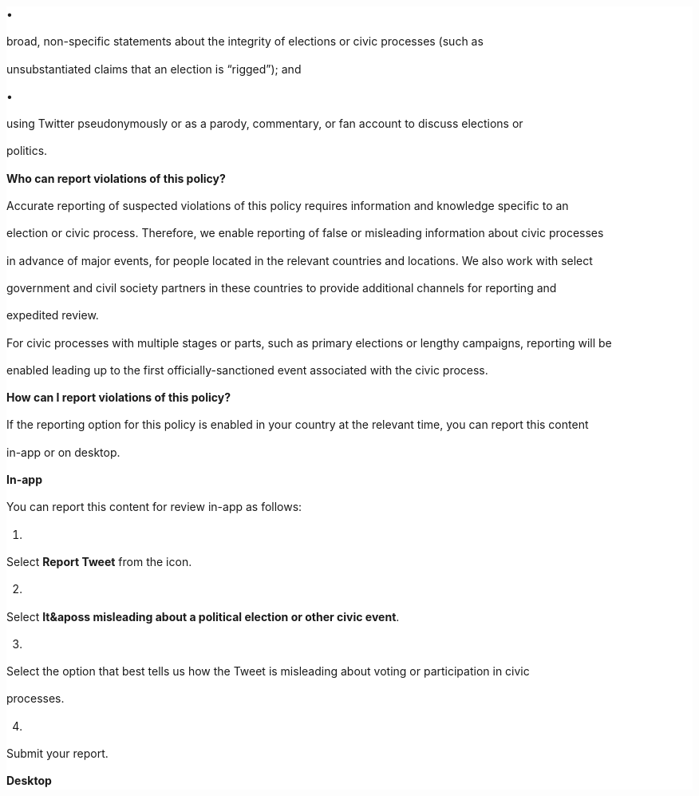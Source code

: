 • 

broad, non-specific statements about the integrity of elections or civic processes (such as 

unsubstantiated claims that an election is “rigged”); and 

• 

using Twitter pseudonymously or as a parody, commentary, or fan account to discuss elections or 

politics. 

**Who can report violations of this policy?** 

Accurate reporting of suspected violations of this policy requires information and knowledge specific to an 

election or civic process. Therefore, we enable reporting of false or misleading information about civic processes 

in advance of major events, for people located in the relevant countries and locations. We also work with select 

government and civil society partners in these countries to provide additional channels for reporting and 

expedited review. 

For civic processes with multiple stages or parts, such as primary elections or lengthy campaigns, reporting will be 

enabled leading up to the first officially-sanctioned event associated with the civic process. 

**How can I report violations of this policy?** 

If the reporting option for this policy is enabled in your country at the relevant time, you can report this content 

in-app or on desktop. 

**In-app** 

You can report this content for review in-app as follows: 

1. 

Select **Report Tweet** from the icon. 

2. 

Select **It&aposs misleading about a political election or other civic event**. 

3. 

Select the option that best tells us how the Tweet is misleading about voting or participation in civic 

processes. 

4. 

Submit your report. 

**Desktop** 
